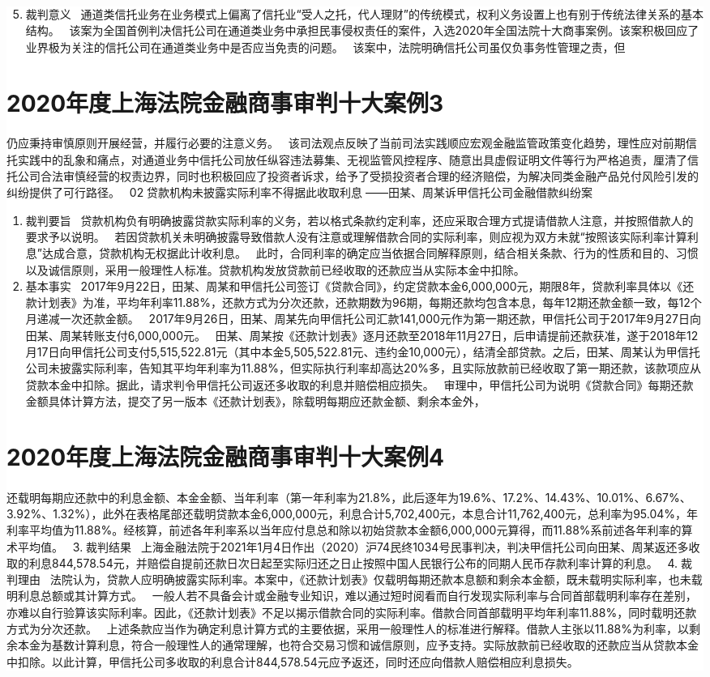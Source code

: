 5. 裁判意义
 
通道类信托业务在业务模式上偏离了信托业“受人之托，代人理财”的传统模式，权利义务设置上也有别于传统法律关系的基本结构。
 
该案为全国首例判决信托公司在通道类业务中承担民事侵权责任的案件，入选2020年全国法院十大商事案例。该案积极回应了业界极为关注的信托公司在通道类业务中是否应当免责的问题。
 
该案中，法院明确信托公司虽仅负事务性管理之责，但

# 2020年度上海法院金融商事审判十大案例3

仍应秉持审慎原则开展经营，并履行必要的注意义务。
 
该司法观点反映了当前司法实践顺应宏观金融监管政策变化趋势，理性应对前期信托实践中的乱象和痛点，对通道业务中信托公司放任纵容违法募集、无视监管风控程序、随意出具虚假证明文件等行为严格追责，厘清了信托公司合法审慎经营的权责边界，同时也积极回应了投资者诉求，给予了受损投资者合理的经济赔偿，为解决同类金融产品兑付风险引发的纠纷提供了可行路径。
 
02
贷款机构未披露实际利率不得据此收取利息
——田某、周某诉甲信托公司金融借款纠纷案
 
1. 裁判要旨
 
贷款机构负有明确披露贷款实际利率的义务，若以格式条款约定利率，还应采取合理方式提请借款人注意，并按照借款人的要求予以说明。
 
若因贷款机关未明确披露导致借款人没有注意或理解借款合同的实际利率，则应视为双方未就“按照该实际利率计算利息”达成合意，贷款机构无权据此计收利息。
 
此时，合同利率的确定应当依据合同解释原则，结合相关条款、行为的性质和目的、习惯以及诚信原则，采用一般理性人标准。贷款机构发放贷款前已经收取的还款应当从实际本金中扣除。
 
2. 基本事实
 
2017年9月22日，田某、周某和甲信托公司签订《贷款合同》，约定贷款本金6,000,000元，期限8年，贷款利率具体以《还款计划表》为准，平均年利率11.88%，还款方式为分次还款，还款期数为96期，每期还款均包含本息，每年12期还款金额一致，每12个月递减一次还款金额。
 
2017年9月26日，田某、周某先向甲信托公司汇款141,000元作为第一期还款，甲信托公司于2017年9月27日向田某、周某转账支付6,000,000元。
 
田某、周某按《还款计划表》逐月还款至2018年11月27日，后申请提前还款获准，遂于2018年12月17日向甲信托公司支付5,515,522.81元（其中本金5,505,522.81元、违约金10,000元），结清全部贷款。之后，田某、周某认为甲信托公司未披露实际利率，告知其平均年利率为11.88%，但实际执行利率却高达20%多，且实际放款前已经收取了第一期还款，该款项应从贷款本金中扣除。据此，请求判令甲信托公司返还多收取的利息并赔偿相应损失。
 
审理中，甲信托公司为说明《贷款合同》每期还款金额具体计算方法，提交了另一版本《还款计划表》，除载明每期应还款金额、剩余本金外，

# 2020年度上海法院金融商事审判十大案例4

还载明每期应还款中的利息金额、本金金额、当年利率（第一年利率为21.8%，此后逐年为19.6%、17.2%、14.43%、10.01%、6.67%、3.92%、1.32%），此外在表格尾部还载明贷款本金6,000,000元，利息合计5,702,400元，本息合计11,762,400元，总利率为95.04%，年利率平均值为11.88%。经核算，前述各年利率系以当年应付息总和除以初始贷款本金额6,000,000元算得，而11.88%系前述各年利率的算术平均值。
 
3. 裁判结果
 
上海金融法院于2021年1月4日作出（2020）沪74民终1034号民事判决，判决甲信托公司向田某、周某返还多收取的利息844,578.54元，并赔偿自提前还款日次日起至实际归还之日止按照中国人民银行公布的同期人民币存款利率计算的利息。
 
4. 裁判理由
 
法院认为，贷款人应明确披露实际利率。本案中，《还款计划表》仅载明每期还款本息额和剩余本金额，既未载明实际利率，也未载明利息总额或其计算方式。
 
一般人若不具备会计或金融专业知识，难以通过短时阅看而自行发现实际利率与合同首部载明利率存在差别，亦难以自行验算该实际利率。因此，《还款计划表》不足以揭示借款合同的实际利率。借款合同首部载明平均年利率11.88%，同时载明还款方式为分次还款。
 
上述条款应当作为确定利息计算方式的主要依据，采用一般理性人的标准进行解释。借款人主张以11.88%为利率，以剩余本金为基数计算利息，符合一般理性人的通常理解，也符合交易习惯和诚信原则，应予支持。实际放款前已经收取的还款应当从贷款本金中扣除。以此计算，甲信托公司多收取的利息合计844,578.54元应予返还，同时还应向借款人赔偿相应利息损失。
 